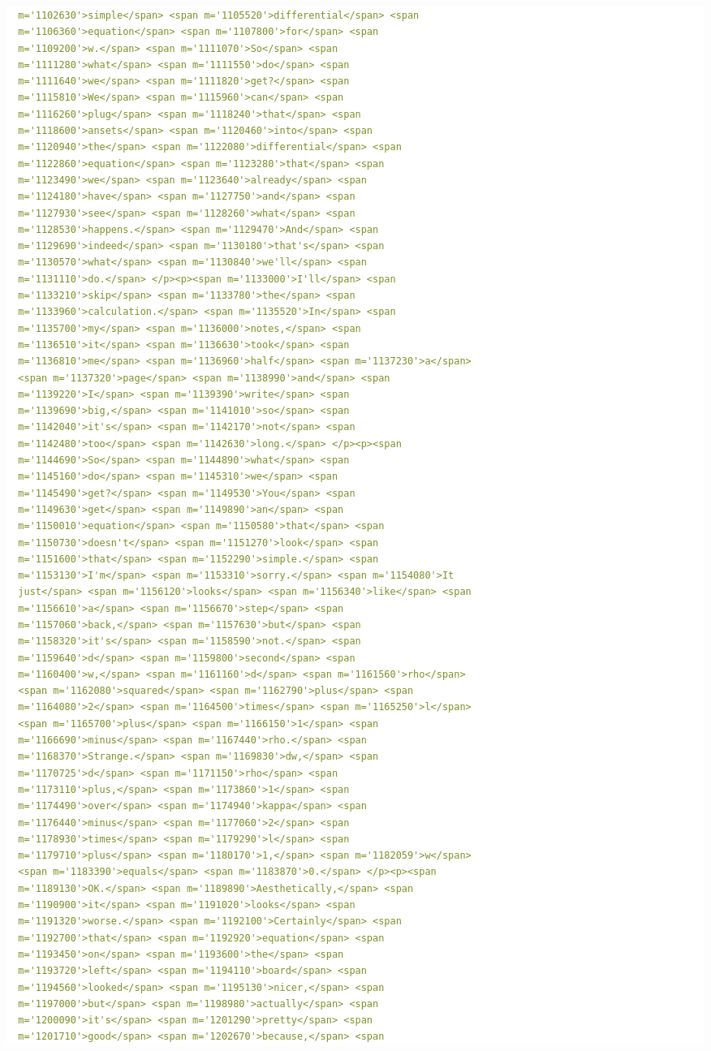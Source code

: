 ```yaml
  m='1102630'>simple</span> <span m='1105520'>differential</span> <span
  m='1106360'>equation</span> <span m='1107800'>for</span> <span
  m='1109200'>w.</span> <span m='1111070'>So</span> <span
  m='1111280'>what</span> <span m='1111550'>do</span> <span
  m='1111640'>we</span> <span m='1111820'>get?</span> <span
  m='1115810'>We</span> <span m='1115960'>can</span> <span
  m='1116260'>plug</span> <span m='1118240'>that</span> <span
  m='1118600'>ansets</span> <span m='1120460'>into</span> <span
  m='1120940'>the</span> <span m='1122080'>differential</span> <span
  m='1122860'>equation</span> <span m='1123280'>that</span> <span
  m='1123490'>we</span> <span m='1123640'>already</span> <span
  m='1124180'>have</span> <span m='1127750'>and</span> <span
  m='1127930'>see</span> <span m='1128260'>what</span> <span
  m='1128530'>happens.</span> <span m='1129470'>And</span> <span
  m='1129690'>indeed</span> <span m='1130180'>that's</span> <span
  m='1130570'>what</span> <span m='1130840'>we'll</span> <span
  m='1131110'>do.</span> </p><p><span m='1133000'>I'll</span> <span
  m='1133210'>skip</span> <span m='1133780'>the</span> <span
  m='1133960'>calculation.</span> <span m='1135520'>In</span> <span
  m='1135700'>my</span> <span m='1136000'>notes,</span> <span
  m='1136510'>it</span> <span m='1136630'>took</span> <span
  m='1136810'>me</span> <span m='1136960'>half</span> <span m='1137230'>a</span>
  <span m='1137320'>page</span> <span m='1138990'>and</span> <span
  m='1139220'>I</span> <span m='1139390'>write</span> <span
  m='1139690'>big,</span> <span m='1141010'>so</span> <span
  m='1142040'>it's</span> <span m='1142170'>not</span> <span
  m='1142480'>too</span> <span m='1142630'>long.</span> </p><p><span
  m='1144690'>So</span> <span m='1144890'>what</span> <span
  m='1145160'>do</span> <span m='1145310'>we</span> <span
  m='1145490'>get?</span> <span m='1149530'>You</span> <span
  m='1149630'>get</span> <span m='1149890'>an</span> <span
  m='1150010'>equation</span> <span m='1150580'>that</span> <span
  m='1150730'>doesn't</span> <span m='1151270'>look</span> <span
  m='1151600'>that</span> <span m='1152290'>simple.</span> <span
  m='1153130'>I'm</span> <span m='1153310'>sorry.</span> <span m='1154080'>It
  just</span> <span m='1156120'>looks</span> <span m='1156340'>like</span> <span
  m='1156610'>a</span> <span m='1156670'>step</span> <span
  m='1157060'>back,</span> <span m='1157630'>but</span> <span
  m='1158320'>it's</span> <span m='1158590'>not.</span> <span
  m='1159640'>d</span> <span m='1159800'>second</span> <span
  m='1160400'>w,</span> <span m='1161160'>d</span> <span m='1161560'>rho</span>
  <span m='1162080'>squared</span> <span m='1162790'>plus</span> <span
  m='1164080'>2</span> <span m='1164500'>times</span> <span m='1165250'>l</span>
  <span m='1165700'>plus</span> <span m='1166150'>1</span> <span
  m='1166690'>minus</span> <span m='1167440'>rho.</span> <span
  m='1168370'>Strange.</span> <span m='1169830'>dw,</span> <span
  m='1170725'>d</span> <span m='1171150'>rho</span> <span
  m='1173110'>plus,</span> <span m='1173860'>1</span> <span
  m='1174490'>over</span> <span m='1174940'>kappa</span> <span
  m='1176440'>minus</span> <span m='1177060'>2</span> <span
  m='1178930'>times</span> <span m='1179290'>l</span> <span
  m='1179710'>plus</span> <span m='1180170'>1,</span> <span m='1182059'>w</span>
  <span m='1183390'>equals</span> <span m='1183870'>0.</span> </p><p><span
  m='1189130'>OK.</span> <span m='1189890'>Aesthetically,</span> <span
  m='1190900'>it</span> <span m='1191020'>looks</span> <span
  m='1191320'>worse.</span> <span m='1192100'>Certainly</span> <span
  m='1192700'>that</span> <span m='1192920'>equation</span> <span
  m='1193450'>on</span> <span m='1193600'>the</span> <span
  m='1193720'>left</span> <span m='1194110'>board</span> <span
  m='1194560'>looked</span> <span m='1195130'>nicer,</span> <span
  m='1197000'>but</span> <span m='1198980'>actually</span> <span
  m='1200090'>it's</span> <span m='1201290'>pretty</span> <span
  m='1201710'>good</span> <span m='1202670'>because,</span> <span
```